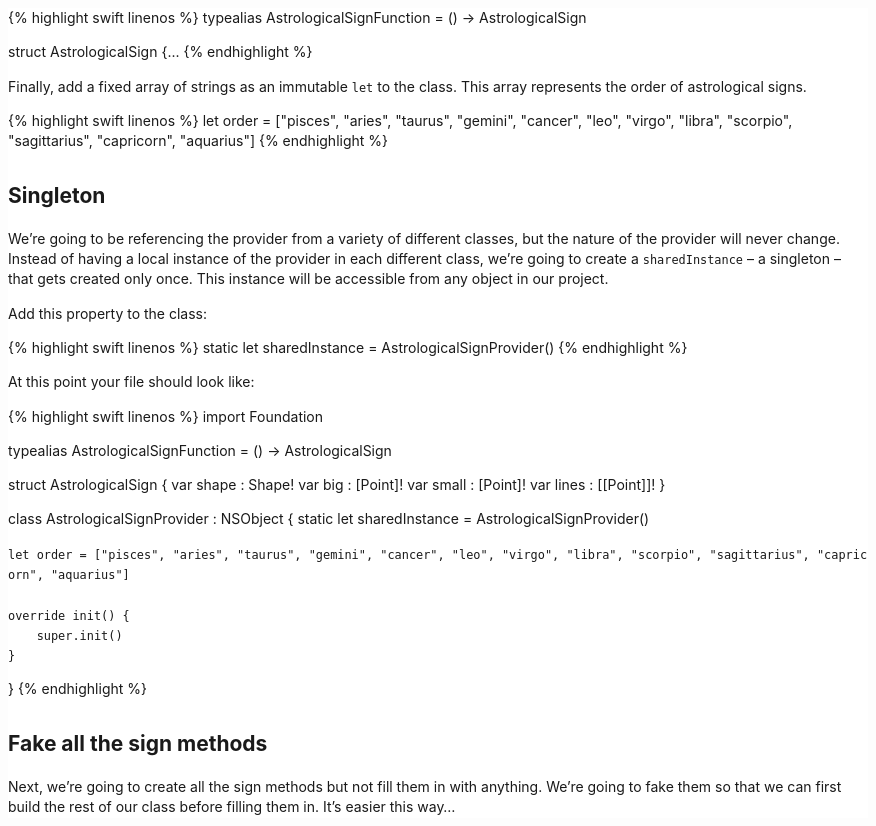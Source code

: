 {% highlight swift linenos %}
typealias AstrologicalSignFunction = () -> AstrologicalSign

struct AstrologicalSign {...
{% endhighlight %}

Finally, add a fixed array of strings as an immutable `let` to the class. This array represents the order of astrological signs.

{% highlight swift linenos %}
let order = ["pisces", "aries", "taurus", "gemini", "cancer", "leo", "virgo", "libra", "scorpio", "sagittarius", "capricorn", "aquarius"]
{% endhighlight %}

## Singleton

We’re going to be referencing the provider from a variety of different classes, but the nature of the provider will never change. Instead of having a local instance of the provider in each different class, we’re going to create a `sharedInstance` – a singleton – that gets created only once. This instance will be accessible from any object in our project.

Add this property to the class:

{% highlight swift linenos %}
static let sharedInstance = AstrologicalSignProvider()
{% endhighlight %}

At this point your file should look like:

{% highlight swift linenos %}
import Foundation

typealias AstrologicalSignFunction = () -> AstrologicalSign

struct AstrologicalSign {
    var shape : Shape!
    var big : [Point]!
    var small : [Point]!
    var lines : [[Point]]!
}

class AstrologicalSignProvider : NSObject {
    static let sharedInstance = AstrologicalSignProvider()
    
    let order = ["pisces", "aries", "taurus", "gemini", "cancer", "leo", "virgo", "libra", "scorpio", "sagittarius", "capricorn", "aquarius"]

    override init() {
        super.init()
    }
}
{% endhighlight %}

## Fake all the sign methods

Next, we’re going to create all the sign methods but not fill them in with anything. We’re going to fake them so that we can first build the rest of our class before filling them in. It’s easier this way…
